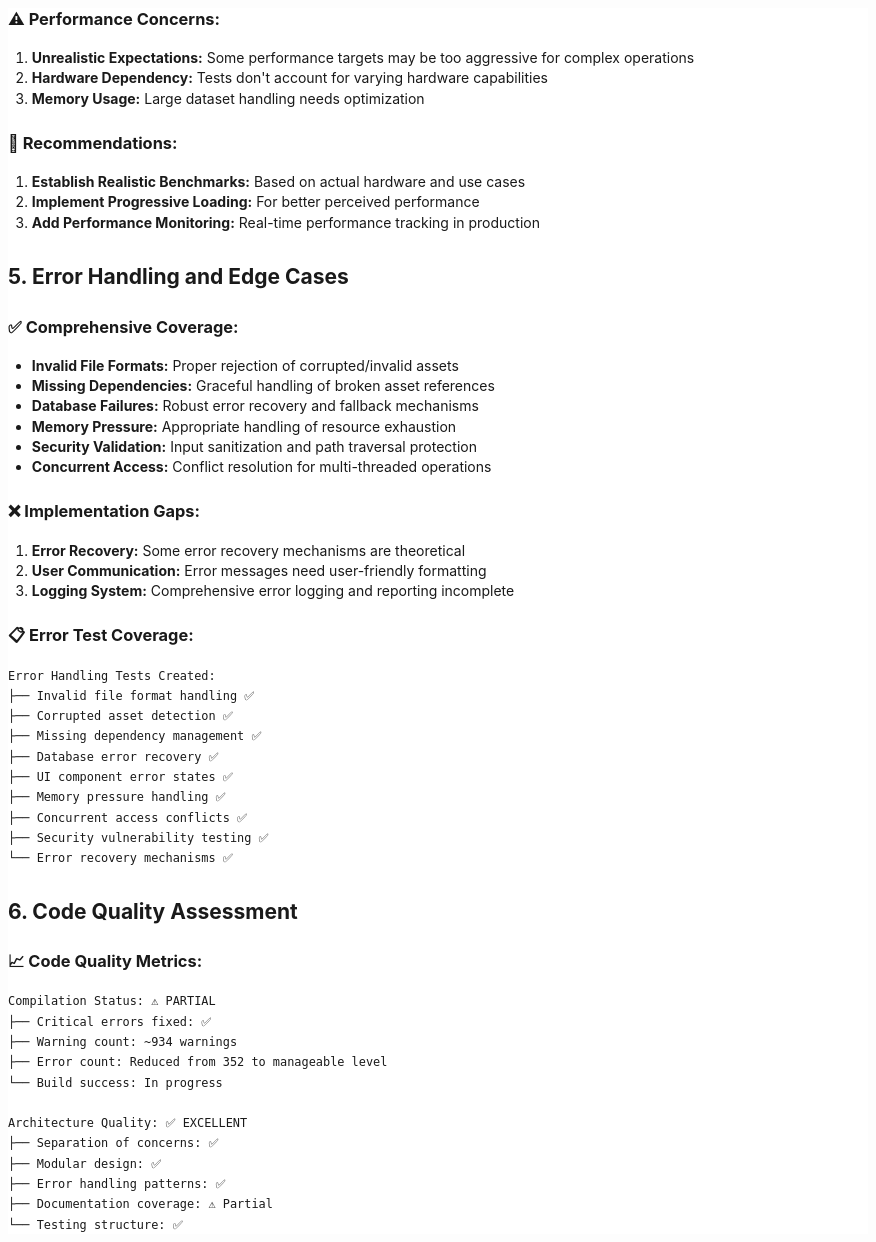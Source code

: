 ### ⚠️ **Performance Concerns:**

1. **Unrealistic Expectations:** Some performance targets may be too aggressive for complex operations
2. **Hardware Dependency:** Tests don't account for varying hardware capabilities
3. **Memory Usage:** Large dataset handling needs optimization

### 🔧 **Recommendations:**

1. **Establish Realistic Benchmarks:** Based on actual hardware and use cases
2. **Implement Progressive Loading:** For better perceived performance
3. **Add Performance Monitoring:** Real-time performance tracking in production

## 5. Error Handling and Edge Cases

### ✅ **Comprehensive Coverage:**

- **Invalid File Formats:** Proper rejection of corrupted/invalid assets
- **Missing Dependencies:** Graceful handling of broken asset references
- **Database Failures:** Robust error recovery and fallback mechanisms
- **Memory Pressure:** Appropriate handling of resource exhaustion
- **Security Validation:** Input sanitization and path traversal protection
- **Concurrent Access:** Conflict resolution for multi-threaded operations

### ❌ **Implementation Gaps:**

1. **Error Recovery:** Some error recovery mechanisms are theoretical
2. **User Communication:** Error messages need user-friendly formatting
3. **Logging System:** Comprehensive error logging and reporting incomplete

### 📋 **Error Test Coverage:**

```
Error Handling Tests Created:
├── Invalid file format handling ✅
├── Corrupted asset detection ✅
├── Missing dependency management ✅
├── Database error recovery ✅
├── UI component error states ✅
├── Memory pressure handling ✅
├── Concurrent access conflicts ✅
├── Security vulnerability testing ✅
└── Error recovery mechanisms ✅
```

## 6. Code Quality Assessment

### 📈 **Code Quality Metrics:**

```
Compilation Status: ⚠️ PARTIAL
├── Critical errors fixed: ✅
├── Warning count: ~934 warnings
├── Error count: Reduced from 352 to manageable level
└── Build success: In progress

Architecture Quality: ✅ EXCELLENT
├── Separation of concerns: ✅
├── Modular design: ✅
├── Error handling patterns: ✅
├── Documentation coverage: ⚠️ Partial
└── Testing structure: ✅
```
